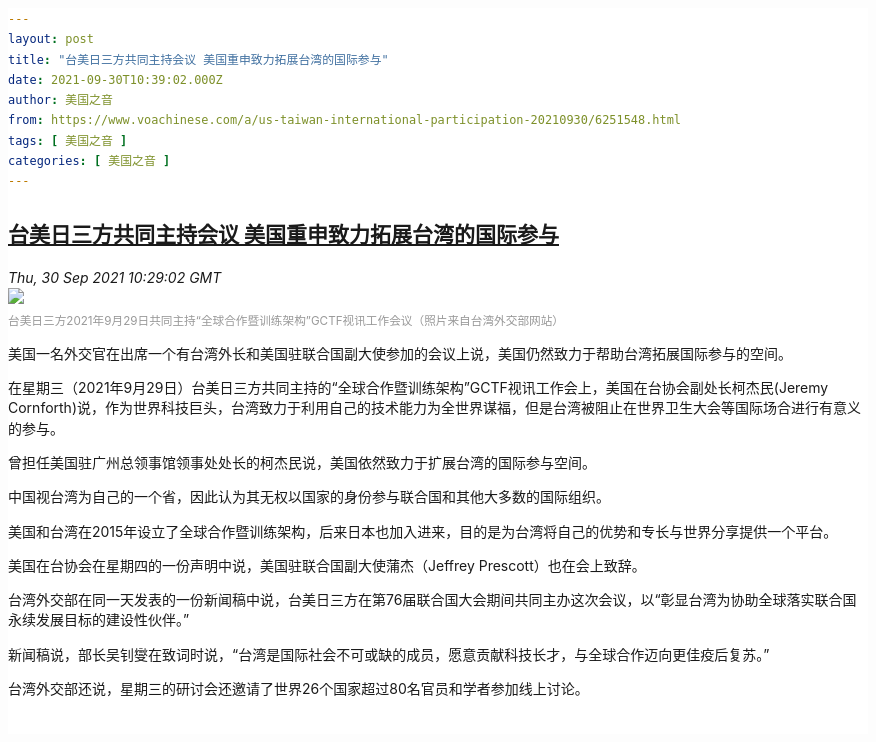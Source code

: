 ```yaml
---
layout: post
title: "台美日三方共同主持会议 美国重申致力拓展台湾的国际参与"
date: 2021-09-30T10:39:02.000Z
author: 美国之音
from: https://www.voachinese.com/a/us-taiwan-international-participation-20210930/6251548.html
tags: [ 美国之音 ]
categories: [ 美国之音 ]
---
```


[台美日三方共同主持会议 美国重申致力拓展台湾的国际参与](https://www.voachinese.com/a/us-taiwan-international-participation-20210930/6251548.html)
------

<div>
<div><i>Thu, 30 Sep 2021 10:29:02 GMT</i></div><img src="https://images.weserv.nl?url=gdb.voanews.com/569E7765-7E97-4A4B-B073-1CBD4AC87BB7_r1_s.png" width="100%"><div><small style="color: #999;">台美日三方2021年9月29日共同主持“全球合作暨训练架构”GCTF视讯工作会议（照片来自台湾外交部网站）</small></div><p>美国一名外交官在出席一个有台湾外长和美国驻联合国副大使参加的会议上说，美国仍然致力于帮助台湾拓展国际参与的空间。</p><p>在星期三（2021年9月29日）台美日三方共同主持的“全球合作暨训练架构”GCTF视讯工作会上，美国在台协会副处长柯杰民(Jeremy Cornforth)说，作为世界科技巨头，台湾致力于利用自己的技术能力为全世界谋福，但是台湾被阻止在世界卫生大会等国际场合进行有意义的参与。</p><p>曾担任美国驻广州总领事馆领事处处长的柯杰民说，美国依然致力于扩展台湾的国际参与空间。</p><p>中国视台湾为自己的一个省，因此认为其无权以国家的身份参与联合国和其他大多数的国际组织。</p><p>美国和台湾在2015年设立了全球合作暨训练架构，后来日本也加入进来，目的是为台湾将自己的优势和专长与世界分享提供一个平台。</p><p>美国在台协会在星期四的一份声明中说，美国驻联合国副大使蒲杰（Jeffrey Prescott）也在会上致辞。</p><p>台湾外交部在同一天发表的一份新闻稿中说，台美日三方在第76届联合国大会期间共同主办这次会议，以“彰显台湾为协助全球落实联合国永续发展目标的建设性伙伴。”</p><p>新闻稿说，部长吴钊燮在致词时说，“台湾是国际社会不可或缺的成员，愿意贡献科技长才，与全球合作迈向更佳疫后复苏。”</p><p>台湾外交部还说，星期三的研讨会还邀请了世界26个国家超过80名官员和学者参加线上讨论。</p><p> </p>
</div>
